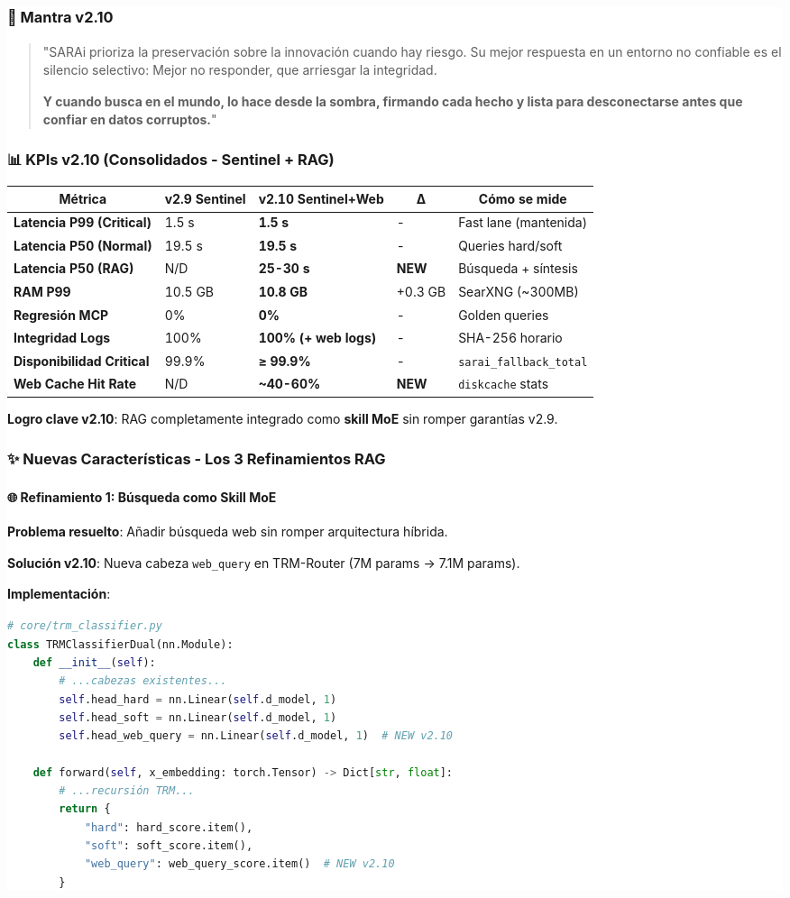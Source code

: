 ### 🎯 Mantra v2.10

> "SARAi prioriza la preservación sobre la innovación cuando hay riesgo.
> Su mejor respuesta en un entorno no confiable es el silencio selectivo:
> Mejor no responder, que arriesgar la integridad.
> 
> **Y cuando busca en el mundo, lo hace desde la sombra, firmando cada hecho 
> y lista para desconectarse antes que confiar en datos corruptos.**"

### 📊 KPIs v2.10 (Consolidados - Sentinel + RAG)

| Métrica | v2.9 Sentinel | v2.10 Sentinel+Web | Δ | Cómo se mide |
|---------|---------------|---------------------|---|--------------|
| **Latencia P99 (Critical)** | 1.5 s | **1.5 s** | - | Fast lane (mantenida) |
| **Latencia P50 (Normal)** | 19.5 s | **19.5 s** | - | Queries hard/soft |
| **Latencia P50 (RAG)** | N/D | **25-30 s** | **NEW** | Búsqueda + síntesis |
| **RAM P99** | 10.5 GB | **10.8 GB** | +0.3 GB | SearXNG (~300MB) |
| **Regresión MCP** | 0% | **0%** | - | Golden queries |
| **Integridad Logs** | 100% | **100% (+ web logs)** | - | SHA-256 horario |
| **Disponibilidad Critical** | 99.9% | **≥ 99.9%** | - | `sarai_fallback_total` |
| **Web Cache Hit Rate** | N/D | **~40-60%** | **NEW** | `diskcache` stats |

**Logro clave v2.10**: RAG completamente integrado como **skill MoE** sin romper garantías v2.9.

### ✨ Nuevas Características - Los 3 Refinamientos RAG

#### 🌐 Refinamiento 1: Búsqueda como Skill MoE

**Problema resuelto**: Añadir búsqueda web sin romper arquitectura híbrida.

**Solución v2.10**: Nueva cabeza `web_query` en TRM-Router (7M params → 7.1M params).

**Implementación**:
```python
# core/trm_classifier.py
class TRMClassifierDual(nn.Module):
    def __init__(self):
        # ...cabezas existentes...
        self.head_hard = nn.Linear(self.d_model, 1)
        self.head_soft = nn.Linear(self.d_model, 1)
        self.head_web_query = nn.Linear(self.d_model, 1)  # NEW v2.10
    
    def forward(self, x_embedding: torch.Tensor) -> Dict[str, float]:
        # ...recursión TRM...
        return {
            "hard": hard_score.item(),
            "soft": soft_score.item(),
            "web_query": web_query_score.item()  # NEW v2.10
        }
```
